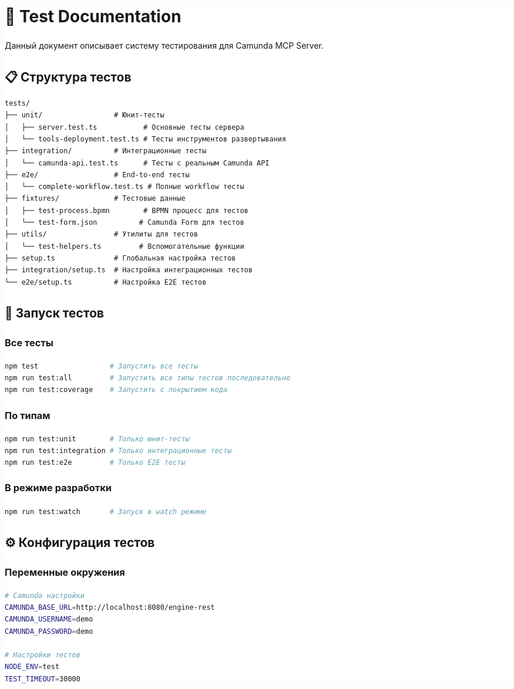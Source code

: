 # 🧪 Test Documentation

Данный документ описывает систему тестирования для Camunda MCP Server.

## 📋 Структура тестов

```
tests/
├── unit/                 # Юнит-тесты
│   ├── server.test.ts           # Основные тесты сервера
│   └── tools-deployment.test.ts # Тесты инструментов развертывания
├── integration/          # Интеграционные тесты
│   └── camunda-api.test.ts      # Тесты с реальным Camunda API
├── e2e/                  # End-to-end тесты
│   └── complete-workflow.test.ts # Полные workflow тесты
├── fixtures/             # Тестовые данные
│   ├── test-process.bpmn        # BPMN процесс для тестов
│   └── test-form.json          # Camunda Form для тестов
├── utils/                # Утилиты для тестов
│   └── test-helpers.ts         # Вспомогательные функции
├── setup.ts              # Глобальная настройка тестов
├── integration/setup.ts  # Настройка интеграционных тестов
└── e2e/setup.ts          # Настройка E2E тестов
```

## 🚀 Запуск тестов

### Все тесты
```bash
npm test                 # Запустить все тесты
npm run test:all         # Запустить все типы тестов последовательно
npm run test:coverage    # Запустить с покрытием кода
```

### По типам
```bash
npm run test:unit        # Только юнит-тесты
npm run test:integration # Только интеграционные тесты
npm run test:e2e         # Только E2E тесты
```

### В режиме разработки
```bash
npm run test:watch       # Запуск в watch режиме
```

## ⚙️ Конфигурация тестов

### Переменные окружения
```bash
# Camunda настройки
CAMUNDA_BASE_URL=http://localhost:8080/engine-rest
CAMUNDA_USERNAME=demo
CAMUNDA_PASSWORD=demo

# Настройки тестов
NODE_ENV=test
TEST_TIMEOUT=30000
```

